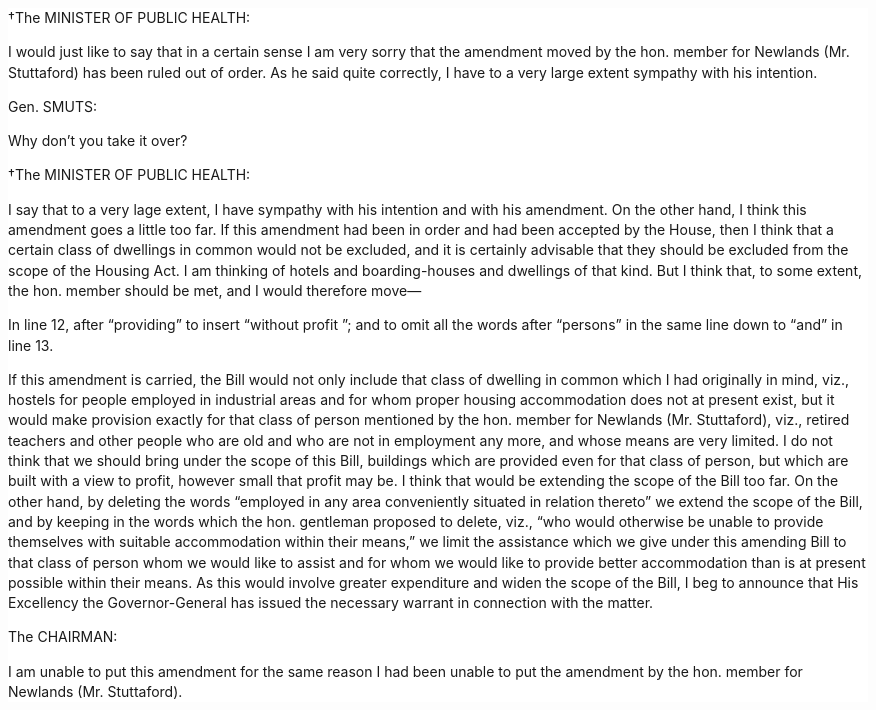 <from>&#x2020;The <person refersTo="hansard_za">MINISTER OF PUBLIC HEALTH</person>:</from>

<p>I would just like to say that in a certain sense I am very sorry that the amendment moved by the hon. member for Newlands (Mr. Stuttaford) has been ruled out of order. As he said quite correctly, I have to a very large extent sympathy with his intention.</p>

</speech>

<speech by="#smuts">

<from>Gen. <person refersTo="hansard_za">SMUTS</person>:</from>

<p>Why don&#x2019;t you take it over?</p>

</speech>

<speech by="#minister_of_public_health">

<from>&#x2020;The <person refersTo="hansard_za">MINISTER OF PUBLIC HEALTH</person>:</from>

<p>I say that to a very lage extent, I have sympathy with his intention and with his amendment. On the other hand, I think this amendment goes a little too far. If this amendment had been in order and had been accepted by the House, then I think that a certain class of dwellings in common would not be excluded, and it is certainly advisable that they should be excluded from the scope of the Housing Act. I am thinking of hotels and boarding-houses and dwellings of that kind. But I think that, to some extent, the hon. member should be met, and I would therefore move&#x2014;</p>

<block name="quote">In line 12, after &#x201C;providing&#x201D; to insert &#x201C;without profit &#x201D;; and to omit all the words after &#x201C;persons&#x201D; in the same line down to &#x201C;and&#x201D; in line 13.</block>

<p>If this amendment is carried, the Bill would not only include that class of dwelling in common which I had originally in mind, viz., hostels for people employed in industrial areas and for whom proper housing accommodation does not at present exist, but it would make <span class="col_263-264" refersTo="page_0212"/>provision exactly for that class of person mentioned by the hon. member for Newlands (Mr. Stuttaford), viz., retired teachers and other people who are old and who are not in employment any more, and whose means are very limited. I do not think that we should bring under the scope of this Bill, buildings which are provided even for that class of person, but which are built with a view to profit, however small that profit may be. I think that would be extending the scope of the Bill too far. On the other hand, by deleting the words &#x201C;employed in any area conveniently situated in relation thereto&#x201D; we extend the scope of the Bill, and by keeping in the words which the hon. gentleman proposed to delete, viz., &#x201C;who would otherwise be unable to provide themselves with suitable accommodation within their means,&#x201D; we limit the assistance which we give under this amending Bill to that class of person whom we would like to assist and for whom we would like to provide better accommodation than is at present possible within their means. As this would involve greater expenditure and widen the scope of the Bill, I beg to announce that His Excellency the Governor-General has issued the necessary warrant in connection with the matter.</p>

</speech>

<speech by="#chairman">

<from>The <person refersTo="hansard_za">CHAIRMAN</person>:</from>

<p>I am unable to put this amendment for the same reason I had been unable to put the amendment by the hon. member for Newlands (Mr. Stuttaford).</p>

</speech>
